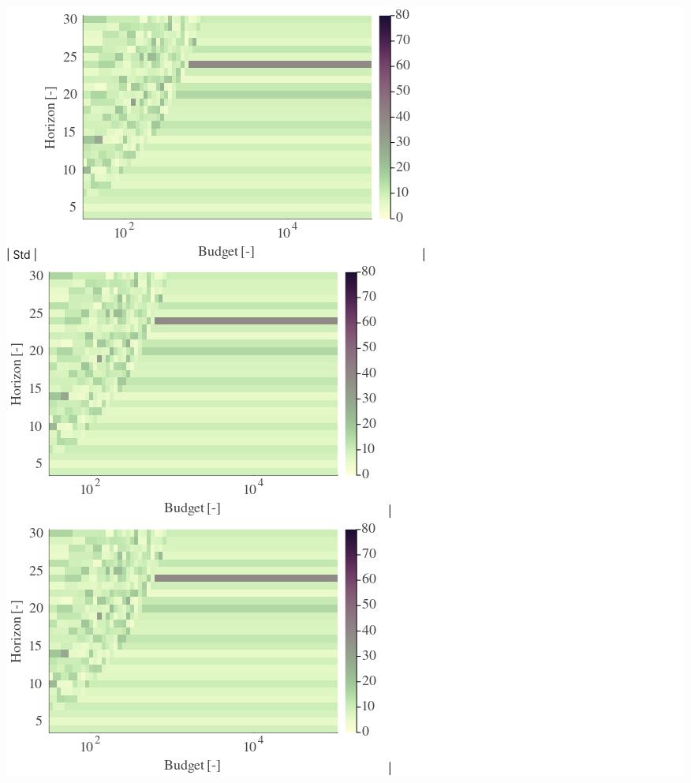 | Std | ![](fig/sp_AI/std_g_0.5_cp_0.png) | ![](fig/sp_AI/std_g_0.55_cp_0.png) | ![](fig/sp_AI/std_g_0.6_cp_0.png) | 
